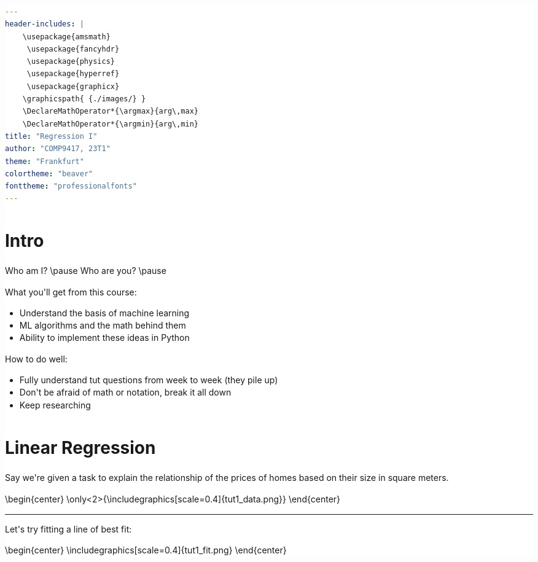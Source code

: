```yaml
---
header-includes: |
	\usepackage{amsmath}
	 \usepackage{fancyhdr}
	 \usepackage{physics}
	 \usepackage{hyperref}
	 \usepackage{graphicx}
	\graphicspath{ {./images/} }
	\DeclareMathOperator*{\argmax}{arg\,max}
	\DeclareMathOperator*{\argmin}{arg\,min}
title: "Regression I"
author: "COMP9417, 23T1"
theme: "Frankfurt"
colortheme: "beaver"
fonttheme: "professionalfonts"
---
```


# Intro

Who am I? \pause
Who are you? \pause

What you'll get from this course:

- Understand the basis of machine learning
- ML algorithms and the math behind them
- Ability to implement these ideas in Python

How to do well:

- Fully understand tut questions from week to week (they pile up)
- Don't be afraid of math or notation, break it all down
- Keep researching


# Linear Regression

Say we're given a task to explain the relationship of the prices of homes based on their size in square meters.

\begin{center}
	\only<2>{\includegraphics[scale=0.4]{tut1_data.png}}
\end{center}

---

Let's try fitting a line of best fit:

\begin{center}
	\includegraphics[scale=0.4]{tut1_fit.png}
\end{center}
